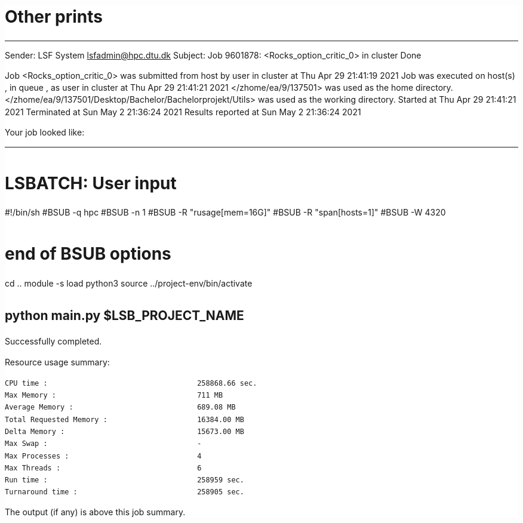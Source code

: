 
# Other prints


------------------------------------------------------------
Sender: LSF System <lsfadmin@hpc.dtu.dk>
Subject: Job 9601878: <Rocks_option_critic_0> in cluster <dcc> Done

Job <Rocks_option_critic_0> was submitted from host <gbarlogin1> by user <s183914> in cluster <dcc> at Thu Apr 29 21:41:19 2021
Job was executed on host(s) <n-62-23-23>, in queue <hpc>, as user <s183914> in cluster <dcc> at Thu Apr 29 21:41:21 2021
</zhome/ea/9/137501> was used as the home directory.
</zhome/ea/9/137501/Desktop/Bachelor/Bachelorprojekt/Utils> was used as the working directory.
Started at Thu Apr 29 21:41:21 2021
Terminated at Sun May  2 21:36:24 2021
Results reported at Sun May  2 21:36:24 2021

Your job looked like:

------------------------------------------------------------
# LSBATCH: User input
#!/bin/sh
#BSUB -q hpc
#BSUB -n 1
#BSUB -R "rusage[mem=16G]"
#BSUB -R "span[hosts=1]"
#BSUB -W 4320
# end of BSUB options
cd ..
module -s load python3
source ../project-env/bin/activate

python main.py $LSB_PROJECT_NAME
------------------------------------------------------------

Successfully completed.

Resource usage summary:

    CPU time :                                   258868.66 sec.
    Max Memory :                                 711 MB
    Average Memory :                             689.08 MB
    Total Requested Memory :                     16384.00 MB
    Delta Memory :                               15673.00 MB
    Max Swap :                                   -
    Max Processes :                              4
    Max Threads :                                6
    Run time :                                   258959 sec.
    Turnaround time :                            258905 sec.

The output (if any) is above this job summary.

